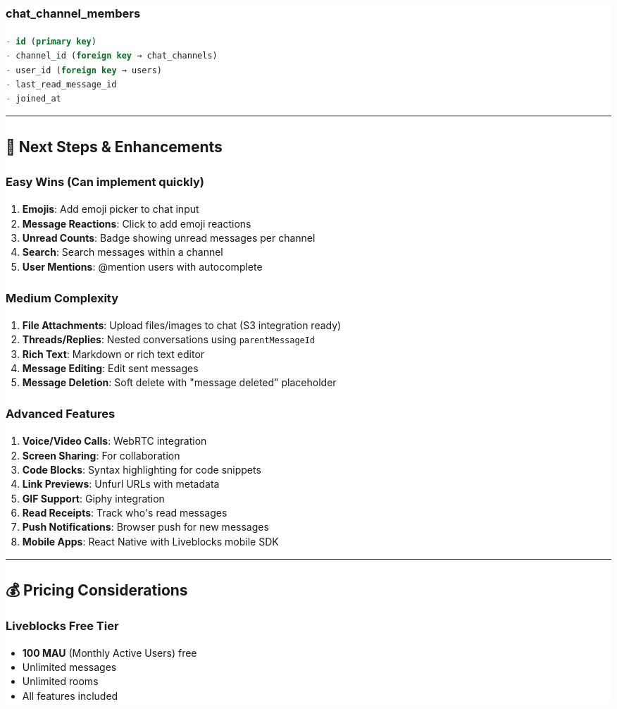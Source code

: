 ### chat_channel_members

```sql
- id (primary key)
- channel_id (foreign key → chat_channels)
- user_id (foreign key → users)
- last_read_message_id
- joined_at
```

---

## 🎯 Next Steps & Enhancements

### Easy Wins (Can implement quickly)

1. **Emojis**: Add emoji picker to chat input
2. **Message Reactions**: Click to add emoji reactions
3. **Unread Counts**: Badge showing unread messages per channel
4. **Search**: Search messages within a channel
5. **User Mentions**: @mention users with autocomplete

### Medium Complexity

1. **File Attachments**: Upload files/images to chat (S3 integration ready)
2. **Threads/Replies**: Nested conversations using `parentMessageId`
3. **Rich Text**: Markdown or rich text editor
4. **Message Editing**: Edit sent messages
5. **Message Deletion**: Soft delete with "message deleted" placeholder

### Advanced Features

1. **Voice/Video Calls**: WebRTC integration
2. **Screen Sharing**: For collaboration
3. **Code Blocks**: Syntax highlighting for code snippets
4. **Link Previews**: Unfurl URLs with metadata
5. **GIF Support**: Giphy integration
6. **Read Receipts**: Track who's read messages
7. **Push Notifications**: Browser push for new messages
8. **Mobile Apps**: React Native with Liveblocks mobile SDK

---

## 💰 Pricing Considerations

### Liveblocks Free Tier

- **100 MAU** (Monthly Active Users) free
- Unlimited messages
- Unlimited rooms
- All features included
